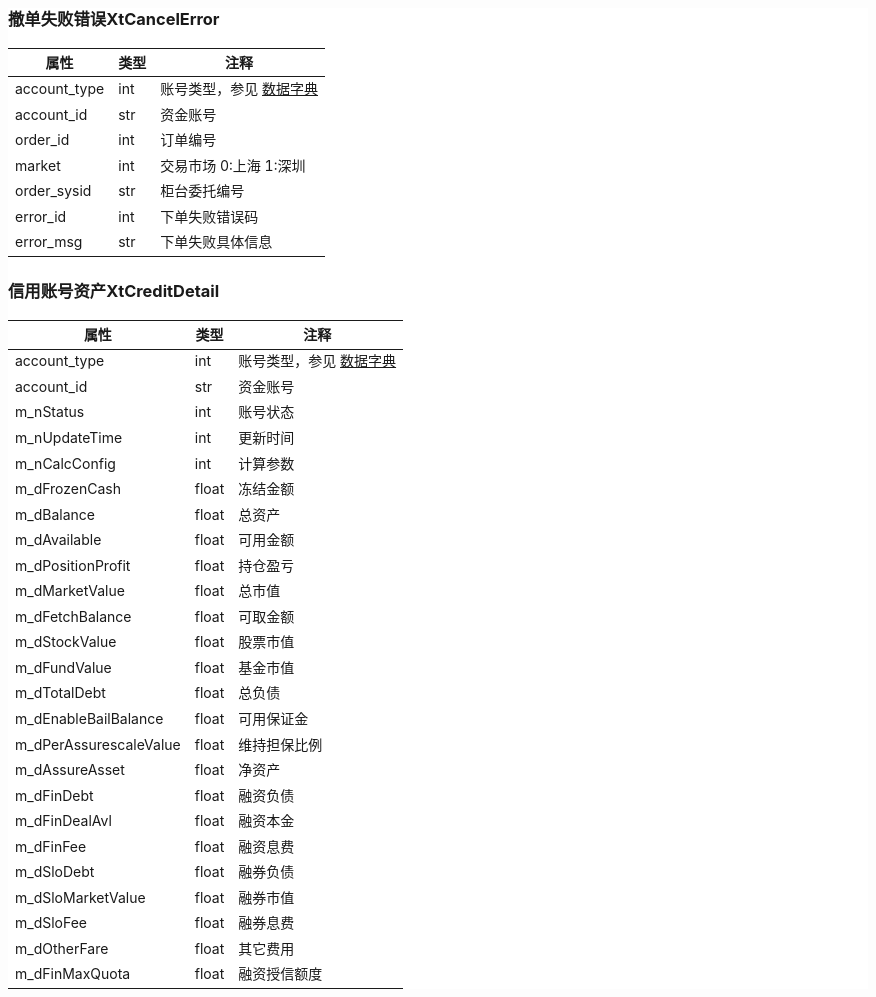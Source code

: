 ### 撤单失败错误XtCancelError

| 属性 | 类型 | 注释 |
| --- | --- | --- |
| account\_type | int | 账号类型，参见 [数据字典](http://dict.thinktrader.net/nativeApi/xttrader.html#%E8%B4%A6%E5%8F%B7%E7%B1%BB%E5%9E%8B-account-type) |
| account\_id | str | 资金账号 |
| order\_id | int | 订单编号 |
| market | int | 交易市场 0:上海 1:深圳 |
| order\_sysid | str | 柜台委托编号 |
| error\_id | int | 下单失败错误码 |
| error\_msg | str | 下单失败具体信息 |

### 信用账号资产XtCreditDetail

| 属性 | 类型 | 注释 |
| --- | --- | --- |
| account\_type | int | 账号类型，参见 [数据字典](http://dict.thinktrader.net/nativeApi/xttrader.html#%E8%B4%A6%E5%8F%B7%E7%B1%BB%E5%9E%8B-account-type) |
| account\_id | str | 资金账号 |
| m\_nStatus | int | 账号状态 |
| m\_nUpdateTime | int | 更新时间 |
| m\_nCalcConfig | int | 计算参数 |
| m\_dFrozenCash | float | 冻结金额 |
| m\_dBalance | float | 总资产 |
| m\_dAvailable | float | 可用金额 |
| m\_dPositionProfit | float | 持仓盈亏 |
| m\_dMarketValue | float | 总市值 |
| m\_dFetchBalance | float | 可取金额 |
| m\_dStockValue | float | 股票市值 |
| m\_dFundValue | float | 基金市值 |
| m\_dTotalDebt | float | 总负债 |
| m\_dEnableBailBalance | float | 可用保证金 |
| m\_dPerAssurescaleValue | float | 维持担保比例 |
| m\_dAssureAsset | float | 净资产 |
| m\_dFinDebt | float | 融资负债 |
| m\_dFinDealAvl | float | 融资本金 |
| m\_dFinFee | float | 融资息费 |
| m\_dSloDebt | float | 融券负债 |
| m\_dSloMarketValue | float | 融券市值 |
| m\_dSloFee | float | 融券息费 |
| m\_dOtherFare | float | 其它费用 |
| m\_dFinMaxQuota | float | 融资授信额度 |